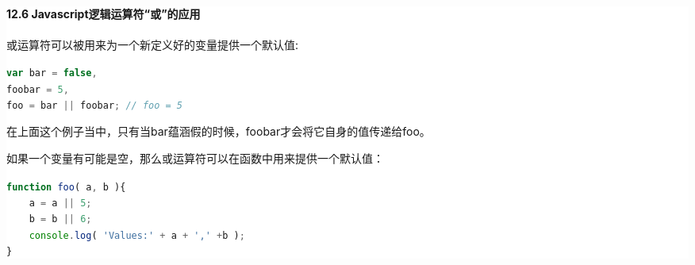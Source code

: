 #### 12.6 Javascript逻辑运算符“或”的应用

或运算符可以被用来为一个新定义好的变量提供一个默认值:

```javascript
var bar = false,
foobar = 5,
foo = bar || foobar; // foo = 5
```

在上面这个例子当中，只有当bar蕴涵假的时候，foobar才会将它自身的值传递给foo。

如果一个变量有可能是空，那么或运算符可以在函数中用来提供一个默认值：

```javascript
function foo( a, b ){
    a = a || 5;
    b = b || 6;
    console.log( 'Values:' + a + ',' +b );
}
```

